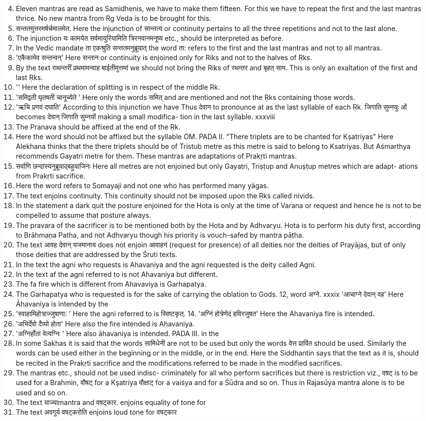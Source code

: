 4. Eleven mantras are read as Samidhenis, we have to make them fifteen. For this we have to repeat the first and the last mantras thrice. No new mantra from Rg Veda is to be brought for this. 
6. सन्ततमुत्तरमर्षर्चमालमेत. Here the injunction of सान्तत्य or continuity pertains to all the three repetitions and not to the last alone. 
6. The injunction यः कामयेत सर्वमायुरियामिति त्रिरनवानमनूष्य etc., should be interpreted as before. 
7. In the Vedic mandate ता एकश्रुति सन्ततमनुब्रूयात् the word ता: refers to the first and the last mantras and not to all mantras. 
8. 'एकैकामेव सन्तन्वन्' Here सन्तान or continuity is enjoined only for Riks and not to the halves of Ṛks. 
9. By the text राथन्तरीं प्रथमामन्वाह बाईतीमुत्तमां we should not bring the Riks of रथन्तर and बृहत् साम. This is only an exaltation of the first and last Ṛks. 
10. '' Here the declaration of splitting is in respect of the middle Rk. 
11. 'समिद्वती घृतषती चानूच्येते ' Here only the words समित् and are mentioned and not the Ṛks containing those words. 
12. 'ऋचि प्रणवं दघाति' According to this injunction we have Thus देवान to pronounce at as the last syllable of each Ṛk. जिगाति सुम्नयुः ओं becomes देवान् जिगाति सुम्नयों making a small modifica- tion in the last syllable. 
xxxviii 
13. The Pranava should be affixed at the end of the Ṛk. 
14. Here the word should not be affixed but the syllable OM. 
PADA II. 
"There triplets are to be chanted for Kṣatriyas" Here Alekhana thinks that the there triplets should be of Tristub metre as this metre is said to belong to Ksatriyas. But Aśmarthya recommends Gayatri metre for them. These mantras are adaptations of Prakṛti mantras. 
2. सर्वाणि छन्दांस्यनुब्रूयाद्बहुयाजिनः Here all metres are not enjoined but only Gayatri, Triṣṭup and Anuṣṭup metres which are adapt- ations from Prakṛti sacrifice. 
3. Here the word refers to Somayaji and not one who has performed many yāgas. 
4. The text 
enjoins continuity. This continuity 
should not be imposed upon the Ṛks called nivids. 
5. In the statement 
a dark quit the posture enjoined for the Hota is only at the time of Varana or request and hence he is not to be compelled to assume that posture always. 
6. The pravara of the sacrificer is to be mentioned both by the Hota and by Adhvaryu. Hota is to perform his duty first, according to Brāhmaṇa Patha, and not Adhvaryu though his priority is vouch-safed by mantra pāṭha. 
7. The text आवह देवान् यजमानाय does not enjoin आवाहनं (request for presence) of all deities nor the deities of Prayājas, but of only those deities that are addressed by the Śruti texts. 
8. In the text the agni who requests is Ahavaniya and the agni requested is the deity called Agni. 
9. In the text af the agni referred to is not Ahavaniya but different. 
10. The fa fire which is different from Ahavaviya is Garhapatya. 
11. The Garhapatya who is requested is for the sake of carrying the oblation to Gods. 
12, 
word अग्ने. 
xxxix 
'आचाग्ने देवान् वह' Here Āhavaniya is intended by the 
18. 'स्वाहामिहोत्राज्जुषाणा: ' Here the agni referred to is स्विष्टकृत्. 14. 'अग्निं होत्रेणेदं हविरजुषत' Here the Ahavaniya fire is intended. 
16. 'अभिर्देवो दैव्यो होता' Here also the fire intended is Ahavaniya. 
16. 'अग्निर्होता वेत्वग्निः ' Here also āhavaniya is intended. 
PADA III. 
in the 
1. In some Sakhas it is said that the words सामिधेनी are not to be used but only the words वेत्त प्राविंत should be used. Similarly the words can be used either in the beginning or in the middle, or in the end. Here the Siddhantin says that the text as it is, should be recited in the Prakṛti sacrifice and the modifications referred to be made in the modified sacrifices. 
2. The mantras etc., should not be used indisc- criminately for all who perform sacrifices but there is restriction viz., वषट् is to be used for a Brahmin, वौषट् for a Kşatriya वौक्षाट् for a vaiśya and for a Śūdra and so on. Thus in Rajasūya 
mantra alone is to be used and so on. 
3. The text 
याज्याmantra and वषट्कार. 
enjoins equality of tone for 
4. The text अवगूर्य वषट्करोति enjoins loud tone for वषट्कार 